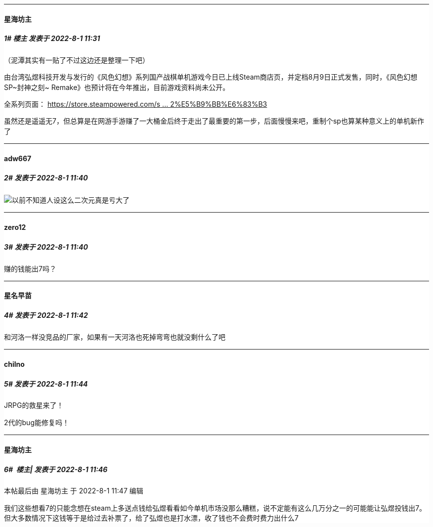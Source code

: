 

*****

####  星海坊主  
##### 1#       楼主       发表于 2022-8-1 11:31

（泥潭其实有一贴了不过这边还是整理一下吧）

由台湾弘煜科技开发与发行的《风色幻想》系列国产战棋单机游戏今日已上线Steam商店页，并定档8月9日正式发售，同时，《风色幻想SP~封神之刻~ Remake》也预计将在今年推出，目前游戏资料尚未公开。

全系列页面： [https://store.steampowered.com/s ... 2%E5%B9%BB%E6%83%B3](https://store.steampowered.com/search/?term=%E9%A3%8E%E8%89%B2%E5%B9%BB%E6%83%B3)

虽然还是遥遥无7，但总算是在网游手游赚了一大桶金后终于走出了最重要的第一步，后面慢慢来吧，重制个sp也算某种意义上的单机新作了

*****

####  adw667  
##### 2#       发表于 2022-8-1 11:40

<img src="https://static.saraba1st.com/image/smiley/face2017/075.png" referrerpolicy="no-referrer">以前不知道人设这么二次元真是亏大了

*****

####  zero12  
##### 3#       发表于 2022-8-1 11:40

赚的钱能出7吗？

*****

####  星名早苗  
##### 4#       发表于 2022-8-1 11:42

和河洛一样没竞品的厂家，如果有一天河洛也死掉弯弯也就没剩什么了吧

*****

####  chilno  
##### 5#       发表于 2022-8-1 11:44

JRPG的救星来了！

2代的bug能修复吗！

*****

####  星海坊主  
##### 6#         楼主| 发表于 2022-8-1 11:46

 本帖最后由 星海坊主 于 2022-8-1 11:47 编辑 

我们这些想看7的只能念想在steam上多送点钱给弘煜看看如今单机市场没那么糟糕，说不定能有这么几万分之一的可能能让弘煜投钱出7。但大多数情况下这钱等于是给过去补票了，给了弘煜也是打水漂，收了钱也不会费时费力出什么7
